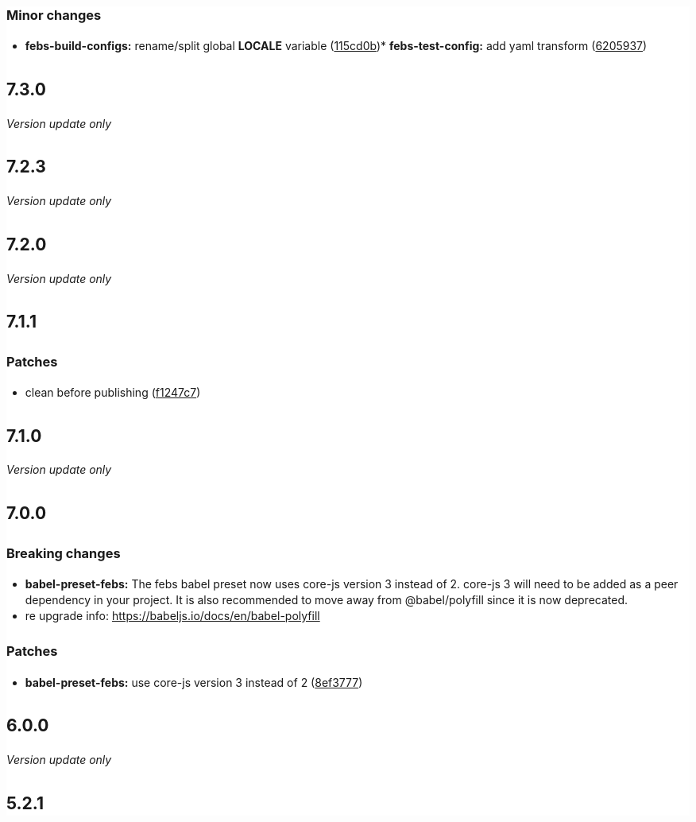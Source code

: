 ### Minor changes

- **febs-build-configs:** rename/split global __LOCALE__ variable ([115cd0b](https://code.squarespace.net/projects/WEBM/repos/febs/commits/115cd0b))* **febs-test-config:** add yaml transform ([6205937](https://code.squarespace.net/projects/WEBM/repos/febs/commits/6205937))

## 7.3.0

_Version update only_

## 7.2.3

_Version update only_

## 7.2.0

_Version update only_

## 7.1.1

### Patches

- clean before publishing ([f1247c7](https://code.squarespace.net/projects/WEBM/repos/febs/commits/f1247c7))

## 7.1.0

_Version update only_

## 7.0.0

### Breaking changes

- **babel-preset-febs:** The febs babel preset now uses core-js version 3 instead of 2. core-js 3 will need to be added as a peer dependency in your project. It is also recommended to move away from @babel/polyfill since it is now deprecated.
- re upgrade info: https://babeljs.io/docs/en/babel-polyfill

### Patches

- **babel-preset-febs:** use core-js version 3 instead of 2 ([8ef3777](https://code.squarespace.net/projects/WEBM/repos/febs/commits/8ef3777))

## 6.0.0

_Version update only_

## 5.2.1
